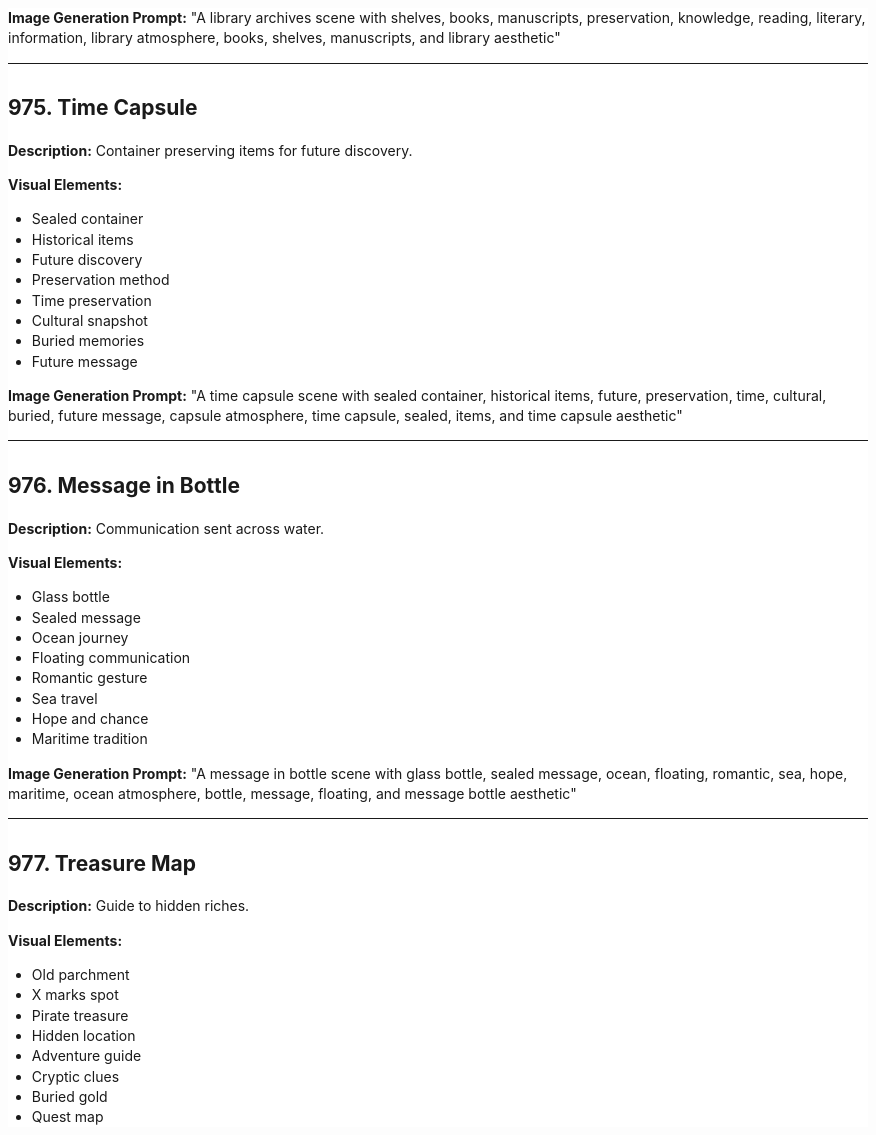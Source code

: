 **Image Generation Prompt:**
"A library archives scene with shelves, books, manuscripts, preservation, knowledge, reading, literary, information, library atmosphere, books, shelves, manuscripts, and library aesthetic"

---

## 975. Time Capsule
**Description:** Container preserving items for future discovery.

**Visual Elements:**
- Sealed container
- Historical items
- Future discovery
- Preservation method
- Time preservation
- Cultural snapshot
- Buried memories
- Future message

**Image Generation Prompt:**
"A time capsule scene with sealed container, historical items, future, preservation, time, cultural, buried, future message, capsule atmosphere, time capsule, sealed, items, and time capsule aesthetic"

---

## 976. Message in Bottle
**Description:** Communication sent across water.

**Visual Elements:**
- Glass bottle
- Sealed message
- Ocean journey
- Floating communication
- Romantic gesture
- Sea travel
- Hope and chance
- Maritime tradition

**Image Generation Prompt:**
"A message in bottle scene with glass bottle, sealed message, ocean, floating, romantic, sea, hope, maritime, ocean atmosphere, bottle, message, floating, and message bottle aesthetic"

---

## 977. Treasure Map
**Description:** Guide to hidden riches.

**Visual Elements:**
- Old parchment
- X marks spot
- Pirate treasure
- Hidden location
- Adventure guide
- Cryptic clues
- Buried gold
- Quest map
